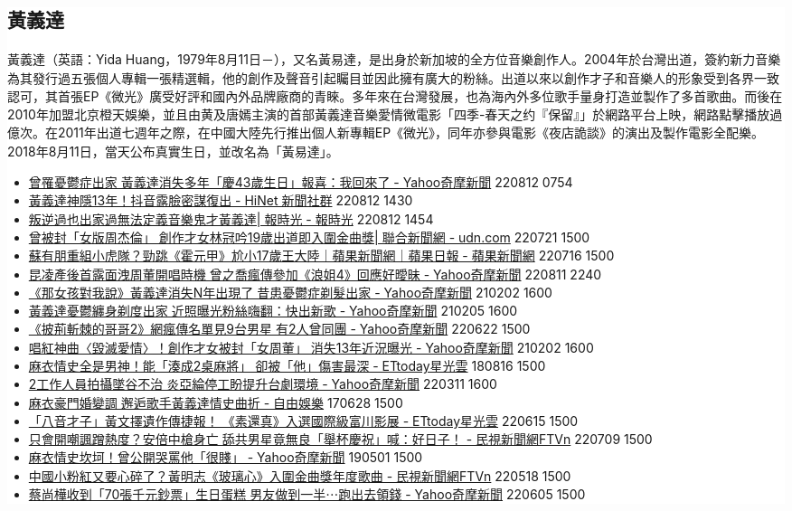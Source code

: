 ## 黃義達

黃義達（英語：Yida Huang，1979年8月11日－），又名黃易達，是出身於新加坡的全方位音樂創作人。2004年於台灣出道，簽約新力音樂為其發行過五張個人專輯一張精選輯，他的創作及聲音引起矚目並因此擁有廣大的粉絲。出道以來以創作才子和音樂人的形象受到各界一致認可，其首張EP《微光》廣受好評和國內外品牌廠商的青睞。多年來在台灣發展，也為海內外多位歌手量身打造並製作了多首歌曲。而後在2010年加盟北京橙天娛樂，並且由黄及唐嫣主演的首部黃義達音樂愛情微電影「四季-春天之约『保留』」於網路平台上映，網路點擊播放過億次。在2011年出道七週年之際，在中國大陸先行推出個人新專輯EP《微光》，同年亦參與電影《夜店詭談》的演出及製作電影全配樂。
2018年8月11日，當天公布真實生日，並改名為「黃易達」。
- [曾罹憂鬱症出家 黃義達消失多年「慶43歲生日」報喜：我回來了 - Yahoo奇摩新聞](https://tw.news.yahoo.com/%E6%9B%BE%E7%BD%B9%E6%86%82%E9%AC%B1%E7%97%87%E5%87%BA%E5%AE%B6-%E9%BB%83%E7%BE%A9%E9%81%94%E6%B6%88%E5%A4%B1%E5%A4%9A%E5%B9%B4-%E9%81%8E43%E6%AD%B2%E7%94%9F%E6%97%A5-%E7%8F%BE%E6%B3%81%E6%9B%9D-124009235.html "曾罹憂鬱症出家 黃義達消失多年「慶43歲生日」報喜：我回來了 - Yahoo奇摩新聞") 220812 0754
- [黃義達神隱13年！抖音露臉密謀復出 - HiNet 新聞社群](https://times.hinet.net/news/24076610 "黃義達神隱13年！抖音露臉密謀復出 - HiNet 新聞社群") 220812 1430
- [叛逆過也出家過無法定義音樂鬼才黃義達| 報時光 - 報時光](https://time.udn.com/udntime/story/122834/6532536 "叛逆過也出家過無法定義音樂鬼才黃義達| 報時光 - 報時光") 220812 1454
- [曾被封「女版周杰倫」 創作才女林冠吟19歲出道即入圍金曲獎| 聯合新聞網 - udn.com](https://udn.com/news/story/120910/6453715 "曾被封「女版周杰倫」 創作才女林冠吟19歲出道即入圍金曲獎| 聯合新聞網 - udn.com") 220721 1500
- [蘇有朋重組小虎隊？勁跳《霍元甲》尬小17歲王大陸｜蘋果新聞網｜蘋果日報 - 蘋果新聞網](https://www.appledaily.com.tw/entertainment/20220716/5D108D88D829259608EE3744BD "蘇有朋重組小虎隊？勁跳《霍元甲》尬小17歲王大陸｜蘋果新聞網｜蘋果日報 - 蘋果新聞網") 220716 1500
- [昆凌產後首露面洩周董開唱時機 曾之喬瘋傳參加《浪姐4》回應好曖昧 - Yahoo奇摩新聞](https://tw.news.yahoo.com/%E6%98%86%E5%87%8C%E7%94%A2%E5%BE%8C%E9%A6%96%E9%9C%B2%E9%9D%A2%E6%B4%A9%E5%91%A8%E8%91%A3%E9%96%8B%E5%94%B1%E6%99%82%E6%A9%9F-%E6%9B%BE%E4%B9%8B%E5%96%AC%E7%98%8B%E5%82%B3%E5%8F%83%E5%8A%A0-%E6%B5%AA%E5%A7%904-%E5%9B%9E%E6%87%89%E5%A5%BD%E6%9B%96%E6%98%A7-144009815.html "昆凌產後首露面洩周董開唱時機 曾之喬瘋傳參加《浪姐4》回應好曖昧 - Yahoo奇摩新聞") 220811 2240
- [《那女孩對我說》黃義達消失N年出現了 昔患憂鬱症剃髮出家 - Yahoo奇摩新聞](https://tw.news.yahoo.com/%E9%82%A3%E5%A5%B3%E5%AD%A9%E5%B0%8D%E6%88%91%E8%AA%AA-%E9%BB%83%E7%BE%A9%E9%81%94%E6%B6%88%E5%A4%B1n%E5%B9%B4%E5%87%BA%E7%8F%BE%E4%BA%86-%E6%98%94%E6%82%A3%E6%86%82%E9%AC%B1%E7%97%87%E5%89%83%E9%AB%AE%E5%87%BA%E5%AE%B6-223100855.html "《那女孩對我說》黃義達消失N年出現了 昔患憂鬱症剃髮出家 - Yahoo奇摩新聞") 210202 1600
- [黃義達憂鬱纏身剃度出家 近照曝光粉絲嗨翻：快出新歌 - Yahoo奇摩新聞](https://tw.news.yahoo.com/%E9%BB%83%E7%BE%A9%E9%81%94%E6%86%82%E9%AC%B1%E7%BA%8F%E8%BA%AB%E5%89%83%E5%BA%A6%E5%87%BA%E5%AE%B6-%E8%BF%91%E7%85%A7%E6%9B%9D%E5%85%89%E7%B2%89%E7%B5%B2%E5%97%A8%E7%BF%BB-%E5%BF%AB%E5%87%BA%E6%96%B0%E6%AD%8C-070800940.html "黃義達憂鬱纏身剃度出家 近照曝光粉絲嗨翻：快出新歌 - Yahoo奇摩新聞") 210205 1600
- [《披荊斬棘的哥哥2》網瘋傳名單見9台男星 有2人曾同團 - Yahoo奇摩新聞](https://tw.news.yahoo.com/%E6%8A%AB%E8%8D%8A%E6%96%AC%E6%A3%98%E7%9A%84%E5%93%A5%E5%93%A52-%E7%B6%B2%E7%98%8B%E5%82%B3%E5%90%8D%E5%96%AE%E8%A6%8B9%E5%8F%B0%E7%94%B7%E6%98%9F-%E6%9C%892%E4%BA%BA%E6%9B%BE%E5%90%8C%E5%9C%98-114202300.html "《披荊斬棘的哥哥2》網瘋傳名單見9台男星 有2人曾同團 - Yahoo奇摩新聞") 220622 1500
- [唱紅神曲〈毀滅愛情〉！創作才女被封「女周董」 消失13年近況曝光 - Yahoo奇摩新聞](https://tw.news.yahoo.com/%E5%94%B1%E7%B4%85%E7%A5%9E%E6%9B%B2-%E6%AF%80%E6%BB%85%E6%84%9B%E6%83%85-%E5%89%B5%E4%BD%9C%E6%89%8D%E5%A5%B3%E8%A2%AB%E5%B0%81-%E5%A5%B3%E5%91%A8%E8%91%A3-%E6%B6%88%E5%A4%B113%E5%B9%B4%E8%BF%91%E6%B3%81%E6%9B%9D%E5%85%89-203019154.html "唱紅神曲〈毀滅愛情〉！創作才女被封「女周董」 消失13年近況曝光 - Yahoo奇摩新聞") 210202 1600
- [麻衣情史全是男神！能「湊成2桌麻將」 卻被「他」傷害最深 - ETtoday星光雲](https://star.ettoday.net/news/1236706 "麻衣情史全是男神！能「湊成2桌麻將」 卻被「他」傷害最深 - ETtoday星光雲") 180816 1500
- [2工作人員拍攝墜谷不治 炎亞綸停工盼提升台劇環境 - Yahoo奇摩新聞](https://tw.news.yahoo.com/2%E5%B7%A5%E4%BD%9C%E4%BA%BA%E5%93%A1%E6%8B%8D%E6%94%9D%E5%A2%9C%E8%B0%B7%E4%B8%8D%E6%B2%BB-%E7%82%8E%E4%BA%9E%E7%B6%B8%E5%81%9C%E5%B7%A5%E7%9B%BC%E6%8F%90%E5%8D%87%E5%8F%B0%E5%8A%87%E7%92%B0%E5%A2%83-181438439.html "2工作人員拍攝墜谷不治 炎亞綸停工盼提升台劇環境 - Yahoo奇摩新聞") 220311 1600
- [麻衣豪門婚變調 邂逅歌手黃義達情史曲折 - 自由娛樂](https://ent.ltn.com.tw/news/breakingnews/2114024 "麻衣豪門婚變調 邂逅歌手黃義達情史曲折 - 自由娛樂") 170628 1500
- [「八音才子」黃文擇遺作傳捷報！ 《素還真》入選國際級富川影展 - ETtoday星光雲](https://star.ettoday.net/news/2273523 "「八音才子」黃文擇遺作傳捷報！ 《素還真》入選國際級富川影展 - ETtoday星光雲") 220615 1500
- [只會開嘲諷蹭熱度？安倍中槍身亡 舔共男星竟無良「舉杯慶祝」喊：好日子！ - 民視新聞網FTVn](https://www.ftvnews.com.tw/news/detail/2022709W0023 "只會開嘲諷蹭熱度？安倍中槍身亡 舔共男星竟無良「舉杯慶祝」喊：好日子！ - 民視新聞網FTVn") 220709 1500
- [麻衣情史坎坷！曾公開哭罵他「很賤」 - Yahoo奇摩新聞](https://tw.news.yahoo.com/%E9%BA%BB%E8%A1%A3%E6%83%85%E5%8F%B2%E5%9D%8E%E5%9D%B7-%E6%9B%BE%E5%85%AC%E9%96%8B%E5%93%AD%E7%BD%B5%E4%BB%96-%E5%BE%88%E8%B3%A4-031503631.html "麻衣情史坎坷！曾公開哭罵他「很賤」 - Yahoo奇摩新聞") 190501 1500
- [中國小粉紅又要心碎了？黃明志《玻璃心》入圍金曲獎年度歌曲 - 民視新聞網FTVn](https://www.ftvnews.com.tw/news/detail/2022518W0206 "中國小粉紅又要心碎了？黃明志《玻璃心》入圍金曲獎年度歌曲 - 民視新聞網FTVn") 220518 1500
- [蔡尚樺收到「70張千元鈔票」生日蛋糕 男友做到一半⋯跑出去領錢 - Yahoo奇摩新聞](https://tw.news.yahoo.com/%E8%94%A1%E5%B0%9A%E6%A8%BA%E6%94%B6%E5%88%B0%E3%80%8C-70-%E5%BC%B5%E5%8D%83%E5%85%83%E9%88%94%E7%A5%A8%E3%80%8D%E7%94%9F%E6%97%A5%E8%9B%8B%E7%B3%95-%E7%94%B7%E5%8F%8B%E5%81%9A%E5%88%B0%E4%B8%80%E5%8D%8A%E2%8B%AF%E8%B7%91%E5%87%BA%E5%8E%BB%E9%A0%98%E9%8C%A2-174233811.html "蔡尚樺收到「70張千元鈔票」生日蛋糕 男友做到一半⋯跑出去領錢 - Yahoo奇摩新聞") 220605 1500